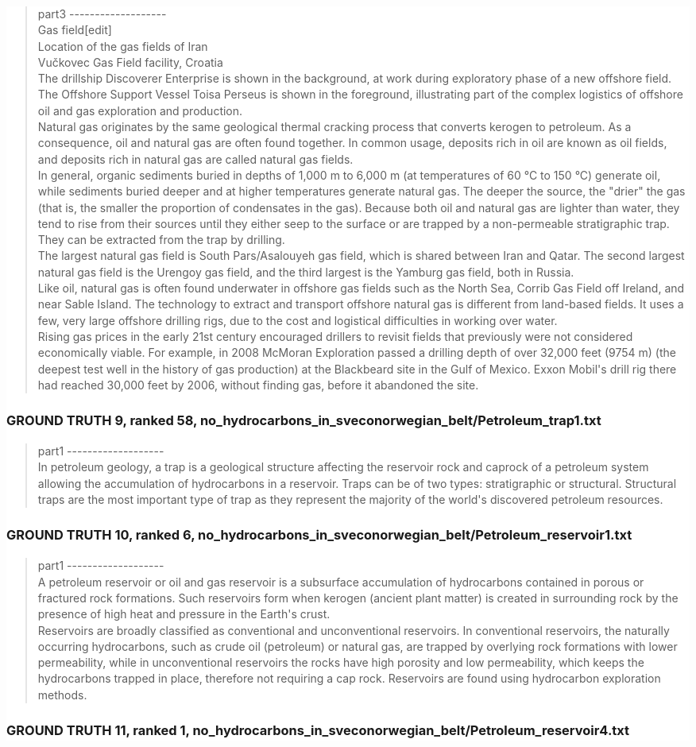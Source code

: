 > part3 -------------------<br>Gas field[edit]<br>Location of the gas fields of Iran<br>Vučkovec Gas Field facility, Croatia<br>The drillship Discoverer Enterprise is shown in the background, at work during exploratory phase of a new offshore field. The Offshore Support Vessel Toisa Perseus is shown in the foreground, illustrating part of the complex logistics of offshore oil and gas exploration and production.<br>Natural gas originates by the same geological thermal cracking process that converts kerogen to petroleum. As a consequence, oil and natural gas are often found together. In common usage, deposits rich in oil are known as oil fields, and deposits rich in natural gas are called natural gas fields.<br>In general, organic sediments buried in depths of 1,000 m to 6,000 m (at temperatures of 60 °C to 150 °C) generate oil, while sediments buried deeper and at higher temperatures generate natural gas. The deeper the source, the "drier" the gas (that is, the smaller the proportion of condensates in the gas). Because both oil and natural gas are lighter than water, they tend to rise from their sources until they either seep to the surface or are trapped by a non-permeable stratigraphic trap. They can be extracted from the trap by drilling.<br>The largest natural gas field is South Pars/Asalouyeh gas field, which is shared between Iran and Qatar. The second largest natural gas field is the Urengoy gas field, and the third largest is the Yamburg gas field, both in Russia.<br>Like oil, natural gas is often found underwater in offshore gas fields such as the North Sea, Corrib Gas Field off Ireland, and near Sable Island. The technology to extract and transport offshore natural gas is different from land-based fields. It uses a few, very large offshore drilling rigs, due to the cost and logistical difficulties in working over water.<br>Rising gas prices in the early 21st century encouraged drillers to revisit fields that previously were not considered economically viable. For example, in 2008 McMoran Exploration passed a drilling depth of over 32,000 feet (9754 m) (the deepest test well in the history of gas production) at the Blackbeard site in the Gulf of Mexico. Exxon Mobil's drill rig there had reached 30,000 feet by 2006, without finding gas, before it abandoned the site.

### GROUND TRUTH 9, ranked 58, no_hydrocarbons_in_sveconorwegian_belt/Petroleum_trap1.txt
> part1 -------------------<br>In petroleum geology, a trap is a geological structure affecting the reservoir rock and caprock of a petroleum system allowing the accumulation of hydrocarbons in a reservoir. Traps can be of two types: stratigraphic or structural. Structural traps are the most important type of trap as they represent the majority of the world's discovered petroleum resources.

### GROUND TRUTH 10, ranked 6, no_hydrocarbons_in_sveconorwegian_belt/Petroleum_reservoir1.txt
> part1 -------------------<br>A petroleum reservoir or oil and gas reservoir is a subsurface accumulation of hydrocarbons contained in porous or fractured rock formations. Such reservoirs form when kerogen (ancient plant matter) is created in surrounding rock by the presence of high heat and pressure in the Earth's crust.<br>Reservoirs are broadly classified as conventional and unconventional reservoirs. In conventional reservoirs, the naturally occurring hydrocarbons, such as crude oil (petroleum) or natural gas, are trapped by overlying rock formations with lower permeability, while in unconventional reservoirs the rocks have high porosity and low permeability, which keeps the hydrocarbons trapped in place, therefore not requiring a cap rock. Reservoirs are found using hydrocarbon exploration methods.

### GROUND TRUTH 11, ranked 1, no_hydrocarbons_in_sveconorwegian_belt/Petroleum_reservoir4.txt